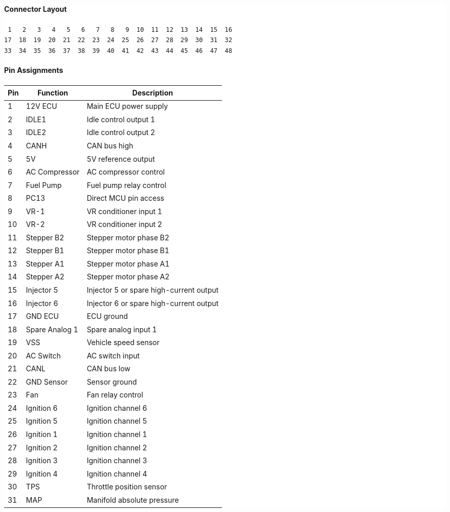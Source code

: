 #### Connector Layout
```
 1   2   3   4   5   6   7   8   9  10  11  12  13  14  15  16
17  18  19  20  21  22  23  24  25  26  27  28  29  30  31  32
33  34  35  36  37  38  39  40  41  42  43  44  45  46  47  48
```

#### Pin Assignments

| Pin | Function | Description |
|-----|----------|-------------|
| 1 | 12V ECU | Main ECU power supply |
| 2 | IDLE1 | Idle control output 1 |
| 3 | IDLE2 | Idle control output 2 |
| 4 | CANH | CAN bus high |
| 5 | 5V | 5V reference output |
| 6 | AC Compressor | AC compressor control |
| 7 | Fuel Pump | Fuel pump relay control |
| 8 | PC13 | Direct MCU pin access |
| 9 | VR-1 | VR conditioner input 1 |
| 10 | VR-2 | VR conditioner input 2 |
| 11 | Stepper B2 | Stepper motor phase B2 |
| 12 | Stepper B1 | Stepper motor phase B1 |
| 13 | Stepper A1 | Stepper motor phase A1 |
| 14 | Stepper A2 | Stepper motor phase A2 |
| 15 | Injector 5 | Injector 5 or spare high-current output |
| 16 | Injector 6 | Injector 6 or spare high-current output |
| 17 | GND ECU | ECU ground |
| 18 | Spare Analog 1 | Spare analog input 1 |
| 19 | VSS | Vehicle speed sensor |
| 20 | AC Switch | AC switch input |
| 21 | CANL | CAN bus low |
| 22 | GND Sensor | Sensor ground |
| 23 | Fan | Fan relay control |
| 24 | Ignition 6 | Ignition channel 6 |
| 25 | Ignition 5 | Ignition channel 5 |
| 26 | Ignition 1 | Ignition channel 1 |
| 27 | Ignition 2 | Ignition channel 2 |
| 28 | Ignition 3 | Ignition channel 3 |
| 29 | Ignition 4 | Ignition channel 4 |
| 30 | TPS | Throttle position sensor |
| 31 | MAP | Manifold absolute pressure |
